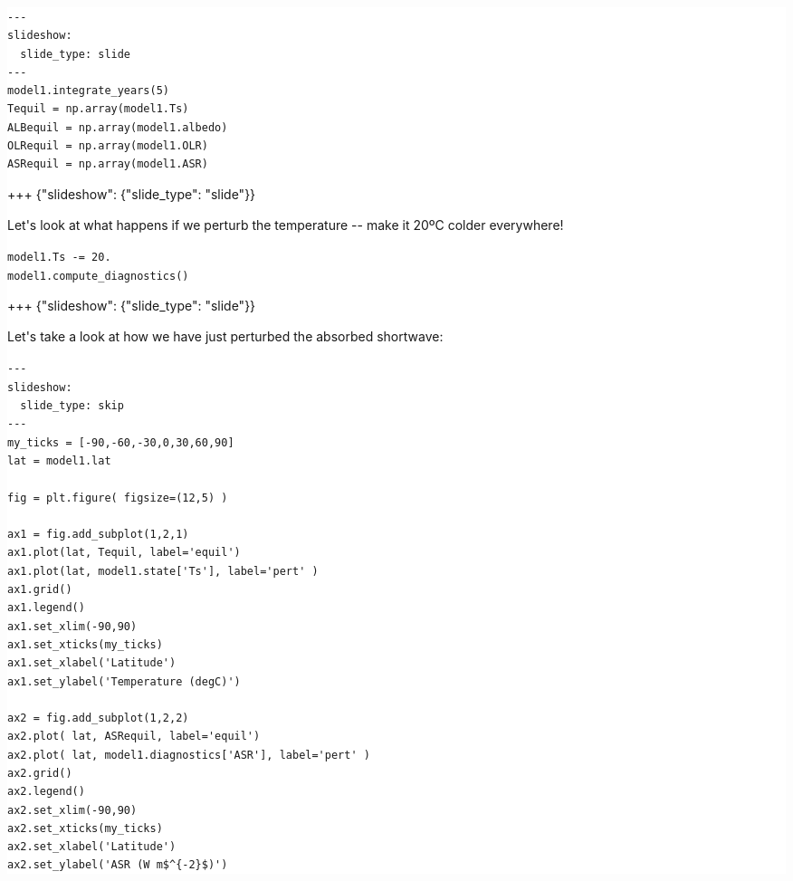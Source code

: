 ```{code-cell} ipython3
---
slideshow:
  slide_type: slide
---
model1.integrate_years(5)
Tequil = np.array(model1.Ts)
ALBequil = np.array(model1.albedo)
OLRequil = np.array(model1.OLR)
ASRequil = np.array(model1.ASR)
```

+++ {"slideshow": {"slide_type": "slide"}}

Let's look at what happens if we perturb the temperature -- make it 20ºC colder everywhere!

```{code-cell} ipython3
model1.Ts -= 20.
model1.compute_diagnostics()
```

+++ {"slideshow": {"slide_type": "slide"}}

Let's take a look at how we have just perturbed the absorbed shortwave:

```{code-cell} ipython3
---
slideshow:
  slide_type: skip
---
my_ticks = [-90,-60,-30,0,30,60,90]
lat = model1.lat

fig = plt.figure( figsize=(12,5) )

ax1 = fig.add_subplot(1,2,1)
ax1.plot(lat, Tequil, label='equil') 
ax1.plot(lat, model1.state['Ts'], label='pert' )
ax1.grid()
ax1.legend()
ax1.set_xlim(-90,90)
ax1.set_xticks(my_ticks)
ax1.set_xlabel('Latitude')
ax1.set_ylabel('Temperature (degC)')

ax2 = fig.add_subplot(1,2,2)
ax2.plot( lat, ASRequil, label='equil') 
ax2.plot( lat, model1.diagnostics['ASR'], label='pert' )
ax2.grid()
ax2.legend()
ax2.set_xlim(-90,90)
ax2.set_xticks(my_ticks)
ax2.set_xlabel('Latitude')
ax2.set_ylabel('ASR (W m$^{-2}$)')
```
